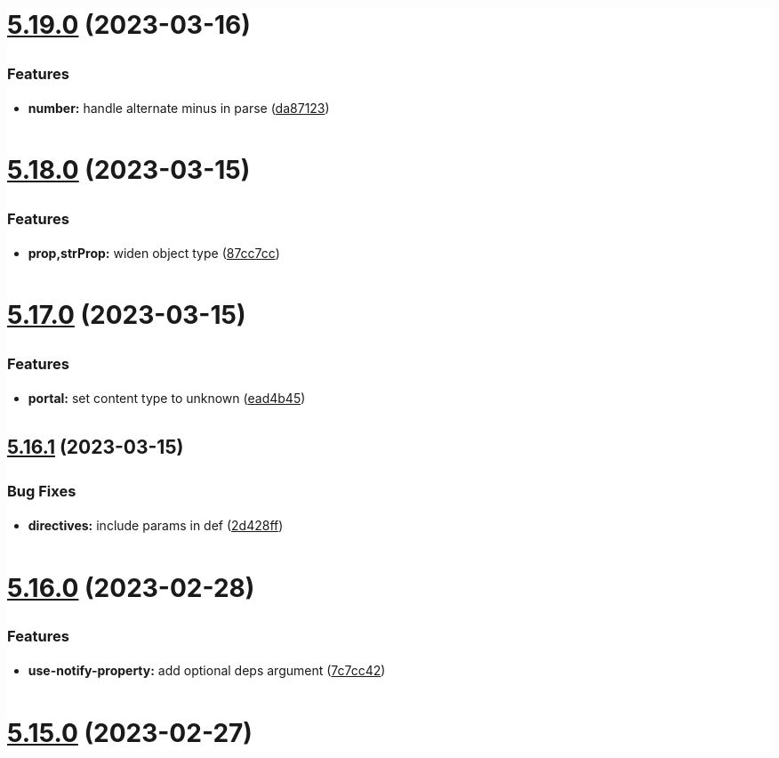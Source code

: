 # [5.19.0](https://github.com/neovici/cosmoz-utils/compare/v5.18.0...v5.19.0) (2023-03-16)


### Features

* **number:** handle alternate minus in parse ([da87123](https://github.com/neovici/cosmoz-utils/commit/da8712333848f3e22a5f8b1aa3df2626901143d8))

# [5.18.0](https://github.com/neovici/cosmoz-utils/compare/v5.17.0...v5.18.0) (2023-03-15)


### Features

* **prop,strProp:** widen object type ([87cc7cc](https://github.com/neovici/cosmoz-utils/commit/87cc7cc97a0a23746b84f5488b2941ef502dc725))

# [5.17.0](https://github.com/neovici/cosmoz-utils/compare/v5.16.1...v5.17.0) (2023-03-15)


### Features

* **portal:** set content type to unknown ([ead4b45](https://github.com/neovici/cosmoz-utils/commit/ead4b45b0efa70cd90ccff63cd645825cec40fe2))

## [5.16.1](https://github.com/neovici/cosmoz-utils/compare/v5.16.0...v5.16.1) (2023-03-15)


### Bug Fixes

* **directives:** include params in def ([2d428ff](https://github.com/neovici/cosmoz-utils/commit/2d428ffc885b36e0adb54e120f0e211e904311c9))

# [5.16.0](https://github.com/neovici/cosmoz-utils/compare/v5.15.0...v5.16.0) (2023-02-28)


### Features

* **use-notify-property:** add optional deps argument ([7c7cc42](https://github.com/neovici/cosmoz-utils/commit/7c7cc4255cfae9d83186fc0e96becd1ffd1f7106))

# [5.15.0](https://github.com/neovici/cosmoz-utils/compare/v5.14.1...v5.15.0) (2023-02-27)
